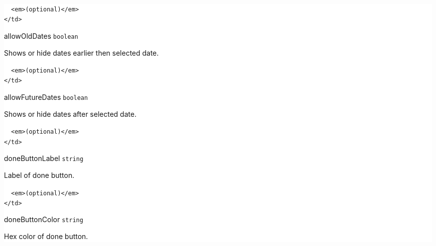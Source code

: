       <em>(optional)</em>
    </td>
  </tr>
  
  <tr>
    <td>
      allowOldDates
    </td>
    <td>
      <code>boolean</code>
    </td>
    <td>
      <p>Shows or hide dates earlier then selected date.</p>

      <em>(optional)</em>
    </td>
  </tr>
  
  <tr>
    <td>
      allowFutureDates
    </td>
    <td>
      <code>boolean</code>
    </td>
    <td>
      <p>Shows or hide dates after selected date.</p>

      <em>(optional)</em>
    </td>
  </tr>
  
  <tr>
    <td>
      doneButtonLabel
    </td>
    <td>
      <code>string</code>
    </td>
    <td>
      <p>Label of done button.</p>

      <em>(optional)</em>
    </td>
  </tr>
  
  <tr>
    <td>
      doneButtonColor
    </td>
    <td>
      <code>string</code>
    </td>
    <td>
      <p>Hex color of done button.</p>
